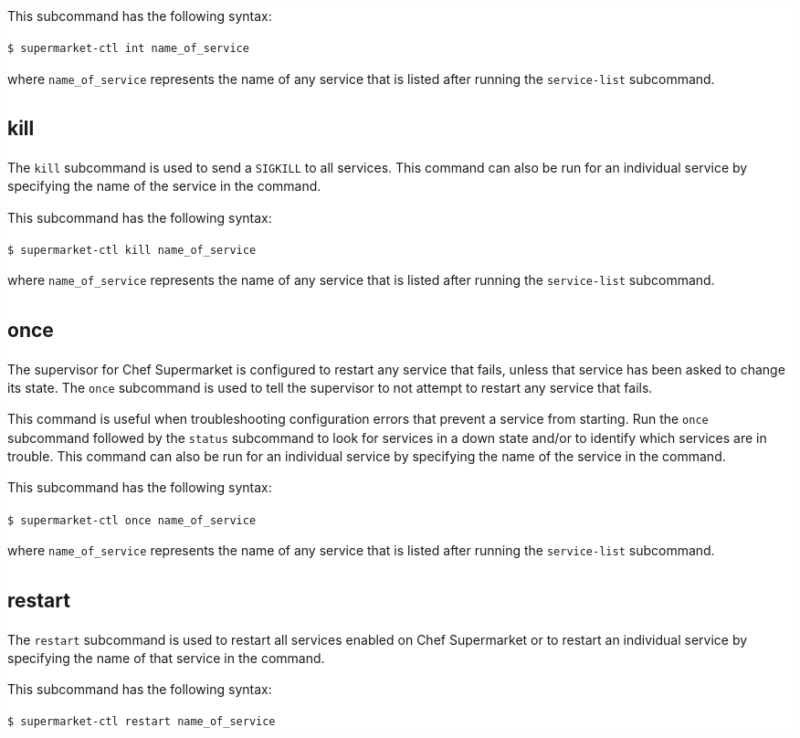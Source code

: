 This subcommand has the following syntax:

``` bash
$ supermarket-ctl int name_of_service
```

where `name_of_service` represents the name of any service that is
listed after running the `service-list` subcommand.

kill
----

The `kill` subcommand is used to send a `SIGKILL` to all services. This
command can also be run for an individual service by specifying the name
of the service in the command.

This subcommand has the following syntax:

``` bash
$ supermarket-ctl kill name_of_service
```

where `name_of_service` represents the name of any service that is
listed after running the `service-list` subcommand.

once
----

The supervisor for Chef Supermarket is configured to restart any service
that fails, unless that service has been asked to change its state. The
`once` subcommand is used to tell the supervisor to not attempt to
restart any service that fails.

This command is useful when troubleshooting configuration errors that
prevent a service from starting. Run the `once` subcommand followed by
the `status` subcommand to look for services in a down state and/or to
identify which services are in trouble. This command can also be run for
an individual service by specifying the name of the service in the
command.

This subcommand has the following syntax:

``` bash
$ supermarket-ctl once name_of_service
```

where `name_of_service` represents the name of any service that is
listed after running the `service-list` subcommand.

restart
-------

The `restart` subcommand is used to restart all services enabled on Chef
Supermarket or to restart an individual service by specifying the name
of that service in the command.

This subcommand has the following syntax:

``` bash
$ supermarket-ctl restart name_of_service
```
